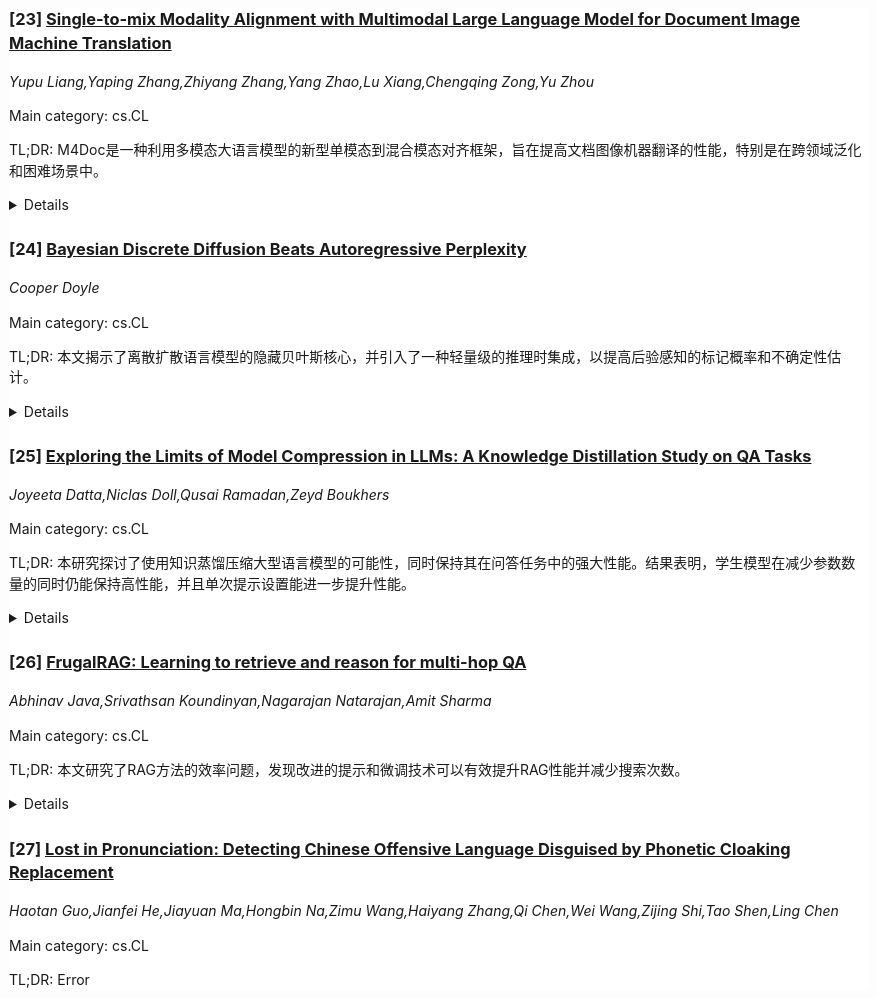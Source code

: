 
### [23] [Single-to-mix Modality Alignment with Multimodal Large Language Model for Document Image Machine Translation](https://arxiv.org/abs/2507.07572)
*Yupu Liang,Yaping Zhang,Zhiyang Zhang,Yang Zhao,Lu Xiang,Chengqing Zong,Yu Zhou*

Main category: cs.CL

TL;DR: M4Doc是一种利用多模态大语言模型的新型单模态到混合模态对齐框架，旨在提高文档图像机器翻译的性能，特别是在跨领域泛化和困难场景中。


<details><summary>Details</summary></details>


### [24] [Bayesian Discrete Diffusion Beats Autoregressive Perplexity](https://arxiv.org/abs/2507.07586)
*Cooper Doyle*

Main category: cs.CL

TL;DR: 本文揭示了离散扩散语言模型的隐藏贝叶斯核心，并引入了一种轻量级的推理时集成，以提高后验感知的标记概率和不确定性估计。


<details><summary>Details</summary></details>


### [25] [Exploring the Limits of Model Compression in LLMs: A Knowledge Distillation Study on QA Tasks](https://arxiv.org/abs/2507.07630)
*Joyeeta Datta,Niclas Doll,Qusai Ramadan,Zeyd Boukhers*

Main category: cs.CL

TL;DR: 本研究探讨了使用知识蒸馏压缩大型语言模型的可能性，同时保持其在问答任务中的强大性能。结果表明，学生模型在减少参数数量的同时仍能保持高性能，并且单次提示设置能进一步提升性能。


<details><summary>Details</summary></details>


### [26] [FrugalRAG: Learning to retrieve and reason for multi-hop QA](https://arxiv.org/abs/2507.07634)
*Abhinav Java,Srivathsan Koundinyan,Nagarajan Natarajan,Amit Sharma*

Main category: cs.CL

TL;DR: 本文研究了RAG方法的效率问题，发现改进的提示和微调技术可以有效提升RAG性能并减少搜索次数。


<details><summary>Details</summary></details>


### [27] [Lost in Pronunciation: Detecting Chinese Offensive Language Disguised by Phonetic Cloaking Replacement](https://arxiv.org/abs/2507.07640)
*Haotan Guo,Jianfei He,Jiayuan Ma,Hongbin Na,Zimu Wang,Haiyang Zhang,Qi Chen,Wei Wang,Zijing Shi,Tao Shen,Ling Chen*

Main category: cs.CL

TL;DR: Error
